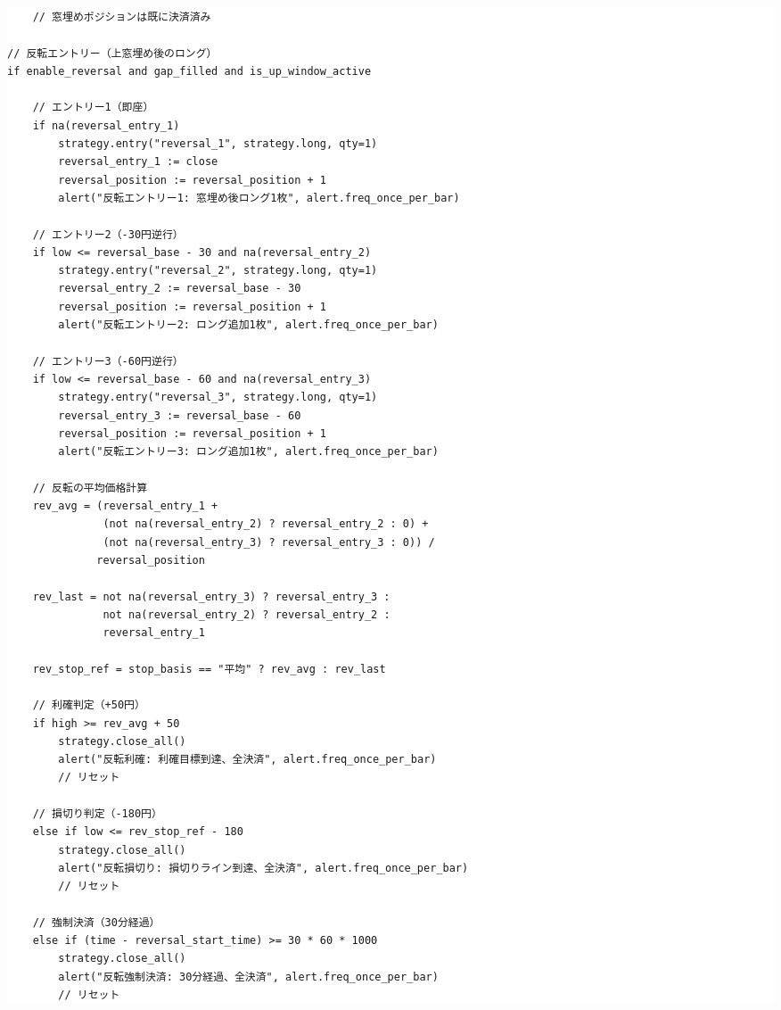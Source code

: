 ```pine
    // 窓埋めポジションは既に決済済み

// 反転エントリー（上窓埋め後のロング）
if enable_reversal and gap_filled and is_up_window_active
    
    // エントリー1（即座）
    if na(reversal_entry_1)
        strategy.entry("reversal_1", strategy.long, qty=1)
        reversal_entry_1 := close
        reversal_position := reversal_position + 1
        alert("反転エントリー1: 窓埋め後ロング1枚", alert.freq_once_per_bar)
    
    // エントリー2（-30円逆行）
    if low <= reversal_base - 30 and na(reversal_entry_2)
        strategy.entry("reversal_2", strategy.long, qty=1)
        reversal_entry_2 := reversal_base - 30
        reversal_position := reversal_position + 1
        alert("反転エントリー2: ロング追加1枚", alert.freq_once_per_bar)
    
    // エントリー3（-60円逆行）
    if low <= reversal_base - 60 and na(reversal_entry_3)
        strategy.entry("reversal_3", strategy.long, qty=1)
        reversal_entry_3 := reversal_base - 60
        reversal_position := reversal_position + 1
        alert("反転エントリー3: ロング追加1枚", alert.freq_once_per_bar)
    
    // 反転の平均価格計算
    rev_avg = (reversal_entry_1 + 
               (not na(reversal_entry_2) ? reversal_entry_2 : 0) + 
               (not na(reversal_entry_3) ? reversal_entry_3 : 0)) / 
              reversal_position
    
    rev_last = not na(reversal_entry_3) ? reversal_entry_3 : 
               not na(reversal_entry_2) ? reversal_entry_2 : 
               reversal_entry_1
    
    rev_stop_ref = stop_basis == "平均" ? rev_avg : rev_last
    
    // 利確判定（+50円）
    if high >= rev_avg + 50
        strategy.close_all()
        alert("反転利確: 利確目標到達、全決済", alert.freq_once_per_bar)
        // リセット
    
    // 損切り判定（-180円）
    else if low <= rev_stop_ref - 180
        strategy.close_all()
        alert("反転損切り: 損切りライン到達、全決済", alert.freq_once_per_bar)
        // リセット
    
    // 強制決済（30分経過）
    else if (time - reversal_start_time) >= 30 * 60 * 1000
        strategy.close_all()
        alert("反転強制決済: 30分経過、全決済", alert.freq_once_per_bar)
        // リセット
```
